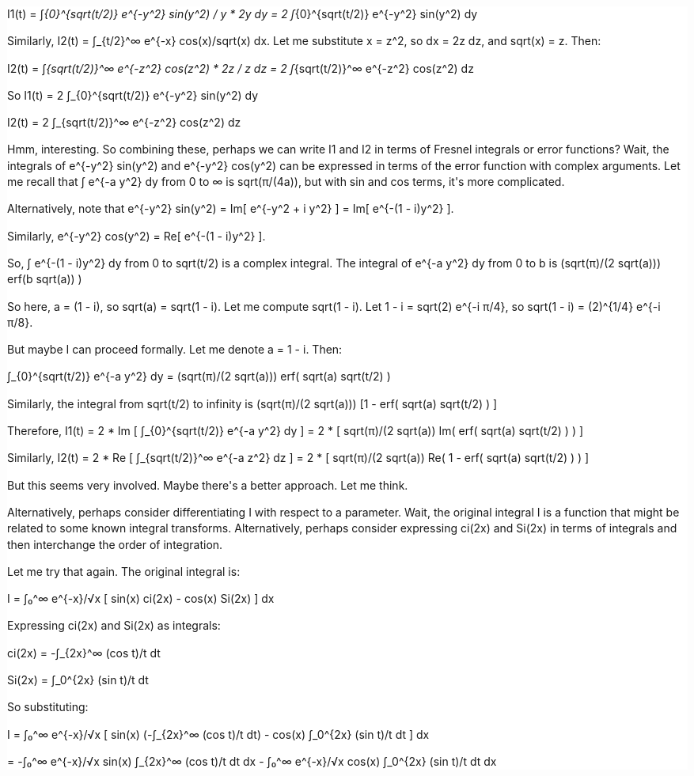 I1(t) = ∫_{0}^{sqrt(t/2)} e^{-y^2} sin(y^2) / y * 2y dy = 2 ∫_{0}^{sqrt(t/2)} e^{-y^2} sin(y^2) dy

Similarly, I2(t) = ∫_{t/2}^∞ e^{-x} cos(x)/sqrt(x) dx. Let me substitute x = z^2, so dx = 2z dz, and sqrt(x) = z. Then:

I2(t) = ∫_{sqrt(t/2)}^∞ e^{-z^2} cos(z^2) * 2z / z dz = 2 ∫_{sqrt(t/2)}^∞ e^{-z^2} cos(z^2) dz

So I1(t) = 2 ∫_{0}^{sqrt(t/2)} e^{-y^2} sin(y^2) dy

I2(t) = 2 ∫_{sqrt(t/2)}^∞ e^{-z^2} cos(z^2) dz

Hmm, interesting. So combining these, perhaps we can write I1 and I2 in terms of Fresnel integrals or error functions? Wait, the integrals of e^{-y^2} sin(y^2) and e^{-y^2} cos(y^2) can be expressed in terms of the error function with complex arguments. Let me recall that ∫ e^{-a y^2} dy from 0 to ∞ is sqrt(π/(4a)), but with sin and cos terms, it's more complicated.

Alternatively, note that e^{-y^2} sin(y^2) = Im[ e^{-y^2 + i y^2} ] = Im[ e^{-(1 - i)y^2} ].

Similarly, e^{-y^2} cos(y^2) = Re[ e^{-(1 - i)y^2} ].

So, ∫ e^{-(1 - i)y^2} dy from 0 to sqrt(t/2) is a complex integral. The integral of e^{-a y^2} dy from 0 to b is (sqrt(π)/(2 sqrt(a))) erf(b sqrt(a)) )

So here, a = (1 - i), so sqrt(a) = sqrt(1 - i). Let me compute sqrt(1 - i). Let 1 - i = sqrt(2) e^{-i π/4}, so sqrt(1 - i) = (2)^{1/4} e^{-i π/8}.

But maybe I can proceed formally. Let me denote a = 1 - i. Then:

∫_{0}^{sqrt(t/2)} e^{-a y^2} dy = (sqrt(π)/(2 sqrt(a))) erf( sqrt(a) sqrt(t/2) )

Similarly, the integral from sqrt(t/2) to infinity is (sqrt(π)/(2 sqrt(a))) [1 - erf( sqrt(a) sqrt(t/2) ) ]

Therefore, I1(t) = 2 * Im [ ∫_{0}^{sqrt(t/2)} e^{-a y^2} dy ] = 2 * [ sqrt(π)/(2 sqrt(a)) Im( erf( sqrt(a) sqrt(t/2) ) ) ]

Similarly, I2(t) = 2 * Re [ ∫_{sqrt(t/2)}^∞ e^{-a z^2} dz ] = 2 * [ sqrt(π)/(2 sqrt(a)) Re( 1 - erf( sqrt(a) sqrt(t/2) ) ) ]

But this seems very involved. Maybe there's a better approach. Let me think.

Alternatively, perhaps consider differentiating I with respect to a parameter. Wait, the original integral I is a function that might be related to some known integral transforms. Alternatively, perhaps consider expressing ci(2x) and Si(2x) in terms of integrals and then interchange the order of integration.

Let me try that again. The original integral is:

I = ∫₀^∞ e^{-x}/√x [ sin(x) ci(2x) - cos(x) Si(2x) ] dx

Expressing ci(2x) and Si(2x) as integrals:

ci(2x) = -∫_{2x}^∞ (cos t)/t dt

Si(2x) = ∫_0^{2x} (sin t)/t dt

So substituting:

I = ∫₀^∞ e^{-x}/√x [ sin(x) (-∫_{2x}^∞ (cos t)/t dt) - cos(x) ∫_0^{2x} (sin t)/t dt ] dx

= -∫₀^∞ e^{-x}/√x sin(x) ∫_{2x}^∞ (cos t)/t dt dx - ∫₀^∞ e^{-x}/√x cos(x) ∫_0^{2x} (sin t)/t dt dx
